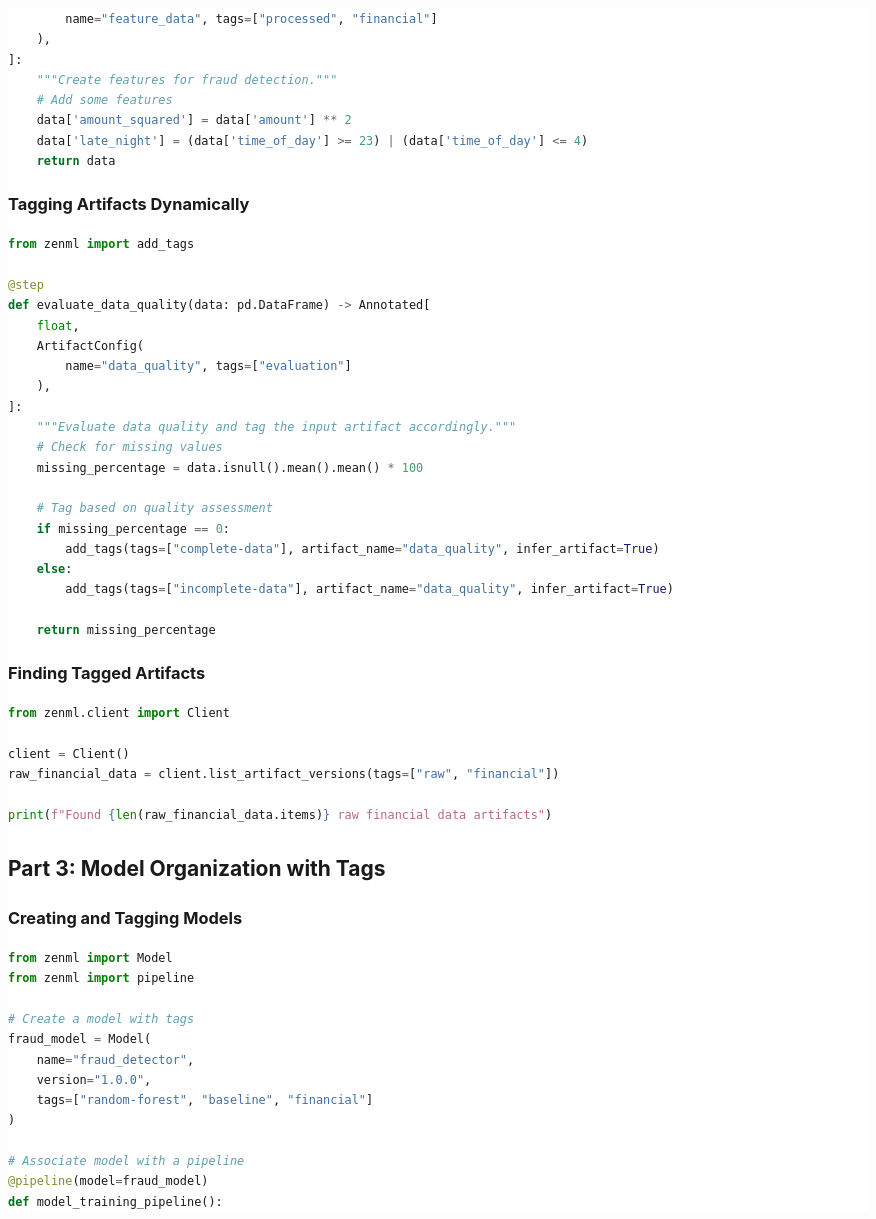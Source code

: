 ```python
        name="feature_data", tags=["processed", "financial"]
    ),
]:
    """Create features for fraud detection."""
    # Add some features
    data['amount_squared'] = data['amount'] ** 2
    data['late_night'] = (data['time_of_day'] >= 23) | (data['time_of_day'] <= 4)
    return data
```

### Tagging Artifacts Dynamically

```python
from zenml import add_tags

@step
def evaluate_data_quality(data: pd.DataFrame) -> Annotated[
    float,
    ArtifactConfig(
        name="data_quality", tags=["evaluation"]
    ),
]:
    """Evaluate data quality and tag the input artifact accordingly."""
    # Check for missing values
    missing_percentage = data.isnull().mean().mean() * 100
    
    # Tag based on quality assessment
    if missing_percentage == 0:
        add_tags(tags=["complete-data"], artifact_name="data_quality", infer_artifact=True)
    else:
        add_tags(tags=["incomplete-data"], artifact_name="data_quality", infer_artifact=True)
    
    return missing_percentage
```

### Finding Tagged Artifacts

```python
from zenml.client import Client

client = Client()
raw_financial_data = client.list_artifact_versions(tags=["raw", "financial"])

print(f"Found {len(raw_financial_data.items)} raw financial data artifacts")
```

## Part 3: Model Organization with Tags

### Creating and Tagging Models

```python
from zenml import Model
from zenml import pipeline

# Create a model with tags
fraud_model = Model(
    name="fraud_detector",
    version="1.0.0",
    tags=["random-forest", "baseline", "financial"]
)

# Associate model with a pipeline
@pipeline(model=fraud_model)
def model_training_pipeline():
```